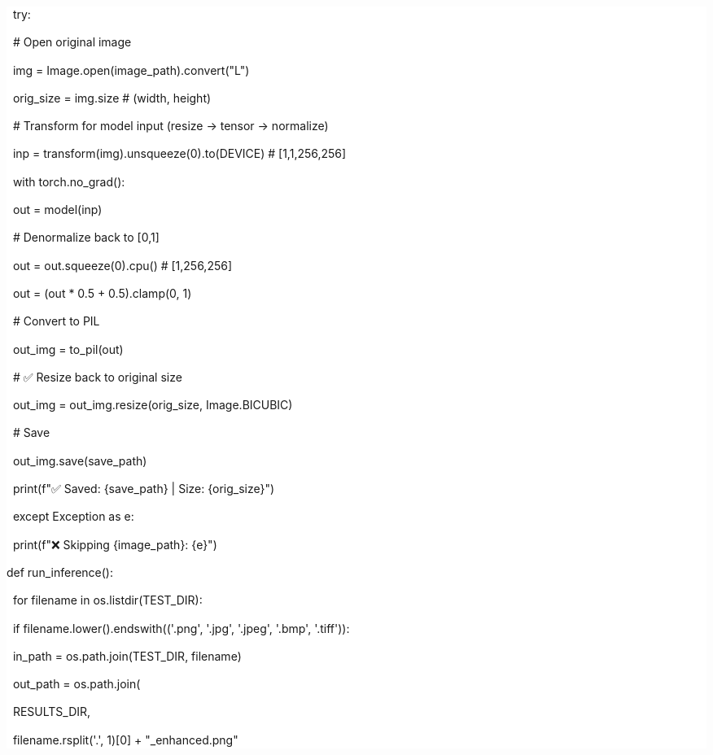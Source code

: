 &nbsp;   try:

&nbsp;       # Open original image

&nbsp;       img = Image.open(image\_path).convert("L")

&nbsp;       orig\_size = img.size  # (width, height)



&nbsp;       # Transform for model input (resize -> tensor -> normalize)

&nbsp;       inp = transform(img).unsqueeze(0).to(DEVICE)  # \[1,1,256,256]



&nbsp;       with torch.no\_grad():

&nbsp;           out = model(inp)



&nbsp;       # Denormalize back to \[0,1]

&nbsp;       out = out.squeeze(0).cpu()  # \[1,256,256]

&nbsp;       out = (out \* 0.5 + 0.5).clamp(0, 1)



&nbsp;       # Convert to PIL

&nbsp;       out\_img = to\_pil(out)



&nbsp;       # ✅ Resize back to original size

&nbsp;       out\_img = out\_img.resize(orig\_size, Image.BICUBIC)



&nbsp;       # Save

&nbsp;       out\_img.save(save\_path)

&nbsp;       print(f"✅ Saved: {save\_path} | Size: {orig\_size}")



&nbsp;   except Exception as e:

&nbsp;       print(f"❌ Skipping {image\_path}: {e}")





def run\_inference():

&nbsp;   for filename in os.listdir(TEST\_DIR):

&nbsp;       if filename.lower().endswith(('.png', '.jpg', '.jpeg', '.bmp', '.tiff')):

&nbsp;           in\_path = os.path.join(TEST\_DIR, filename)

&nbsp;           out\_path = os.path.join(

&nbsp;               RESULTS\_DIR,

&nbsp;               filename.rsplit('.', 1)\[0] + "\_enhanced.png"
